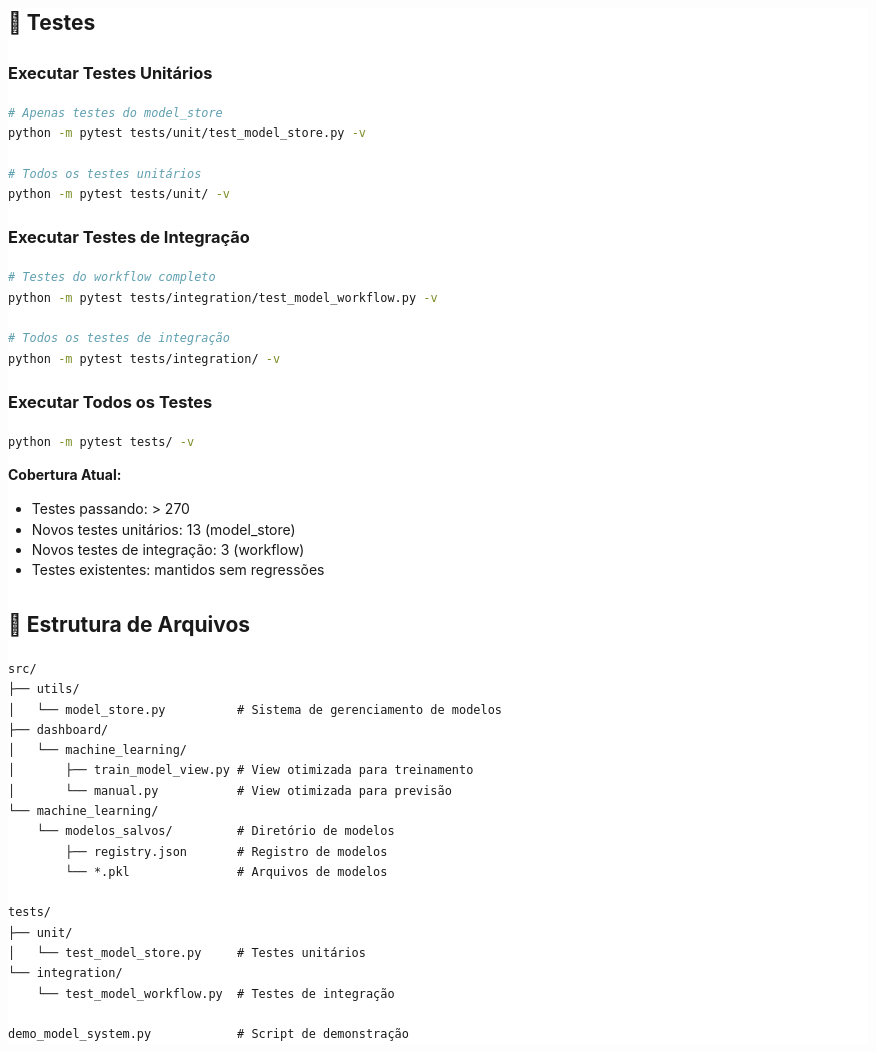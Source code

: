 ## 🧪 Testes

### Executar Testes Unitários

```bash
# Apenas testes do model_store
python -m pytest tests/unit/test_model_store.py -v

# Todos os testes unitários
python -m pytest tests/unit/ -v
```

### Executar Testes de Integração

```bash
# Testes do workflow completo
python -m pytest tests/integration/test_model_workflow.py -v

# Todos os testes de integração
python -m pytest tests/integration/ -v
```

### Executar Todos os Testes

```bash
python -m pytest tests/ -v
```

**Cobertura Atual:**
- Testes passando: > 270
- Novos testes unitários: 13 (model_store)
- Novos testes de integração: 3 (workflow)
- Testes existentes: mantidos sem regressões

## 📁 Estrutura de Arquivos

```
src/
├── utils/
│   └── model_store.py          # Sistema de gerenciamento de modelos
├── dashboard/
│   └── machine_learning/
│       ├── train_model_view.py # View otimizada para treinamento
│       └── manual.py           # View otimizada para previsão
└── machine_learning/
    └── modelos_salvos/         # Diretório de modelos
        ├── registry.json       # Registro de modelos
        └── *.pkl               # Arquivos de modelos

tests/
├── unit/
│   └── test_model_store.py     # Testes unitários
└── integration/
    └── test_model_workflow.py  # Testes de integração

demo_model_system.py            # Script de demonstração
```
